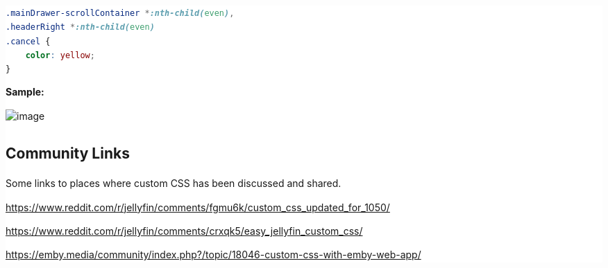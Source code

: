 ```css
.mainDrawer-scrollContainer *:nth-child(even),
.headerRight *:nth-child(even)
.cancel {
	color: yellow;
}
```

**Sample:**

![image](https://user-images.githubusercontent.com/20715731/73948929-a3adf580-48c7-11ea-8bf1-eaaba2873be7.png)

## Community Links

Some links to places where custom CSS has been discussed and shared.

https://www.reddit.com/r/jellyfin/comments/fgmu6k/custom_css_updated_for_1050/

https://www.reddit.com/r/jellyfin/comments/crxqk5/easy_jellyfin_custom_css/

https://emby.media/community/index.php?/topic/18046-custom-css-with-emby-web-app/
